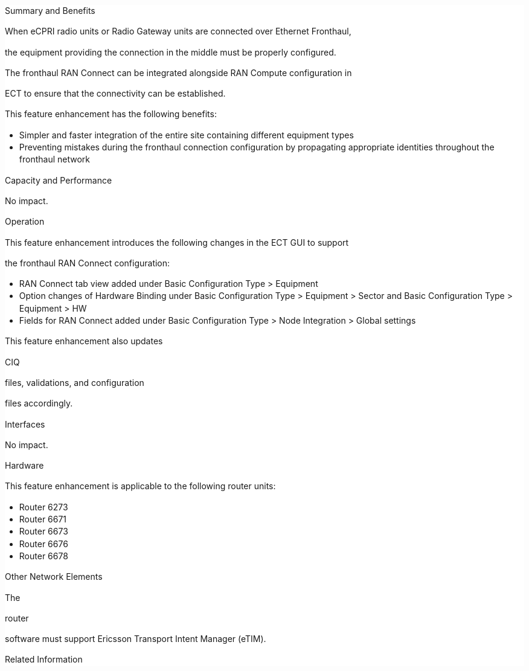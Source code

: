 Summary and Benefits

When eCPRI radio units or Radio Gateway units are connected over Ethernet Fronthaul,

the equipment providing the connection in the middle must be properly configured.

The fronthaul RAN Connect can be integrated alongside RAN Compute configuration in

ECT to ensure that the connectivity can be established.

This feature enhancement has the following benefits:

- Simpler and faster integration of the entire site containing different equipment types
- Preventing mistakes during the fronthaul connection configuration by propagating appropriate identities throughout the fronthaul network

Capacity and Performance

No impact.

Operation

This feature enhancement introduces the following changes in the ECT GUI to support

the fronthaul RAN Connect configuration:

- RAN Connect tab view added under Basic Configuration Type &gt; Equipment
- Option changes of Hardware Binding under Basic Configuration Type &gt; Equipment &gt; Sector and Basic Configuration Type &gt; Equipment &gt; HW
- Fields for RAN Connect added under Basic Configuration Type &gt; Node Integration &gt; Global settings

This feature enhancement also updates

CIQ

files, validations, and configuration

files accordingly.

Interfaces

No impact.

Hardware

This feature enhancement is applicable to the following router units:

- Router 6273
- Router 6671
- Router 6673
- Router 6676
- Router 6678

Other Network Elements

The

router

software must support Ericsson Transport Intent Manager (eTIM).

Related Information

